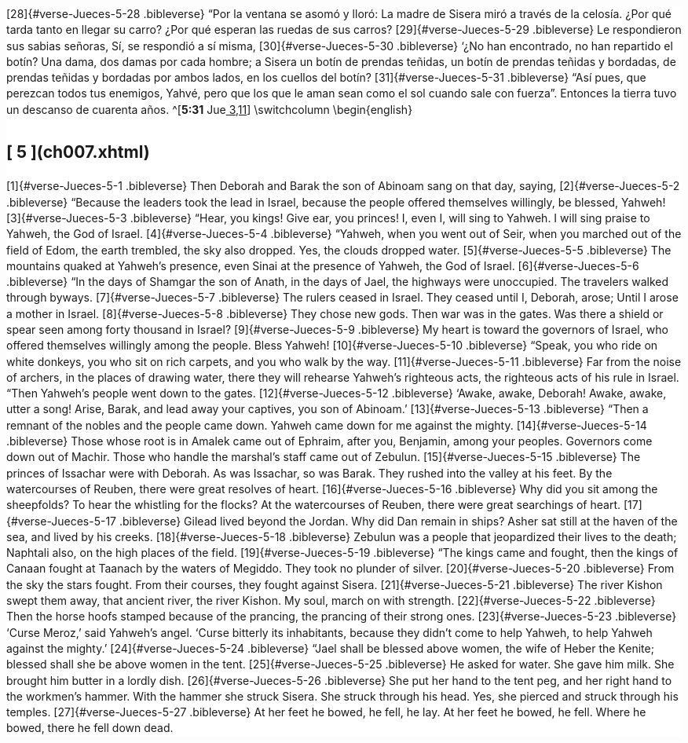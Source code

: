 [28]{#verse-Jueces-5-28 .bibleverse} “Por la ventana se asomó y lloró: La madre de Sisera miró a través de la celosía. ¿Por qué tarda tanto en llegar su carro? ¿Por qué esperan las ruedas de sus carros? [29]{#verse-Jueces-5-29 .bibleverse} Le respondieron sus sabias señoras, Sí, se respondió a sí misma, [30]{#verse-Jueces-5-30 .bibleverse} ‘¿No han encontrado, no han repartido el botín? Una dama, dos damas por cada hombre; a Sisera un botín de prendas teñidas, un botín de prendas teñidas y bordadas, de prendas teñidas y bordadas por ambos lados, en los cuellos del botín?
[31]{#verse-Jueces-5-31 .bibleverse} “Así pues, que perezcan todos tus enemigos, Yahvé, pero que los que le aman sean como el sol cuando sale con fuerza”. Entonces la tierra tuvo un descanso de cuarenta años. ^[**5:31** Jue[ 3,11](ch046.xhtml#verse-1-Corintios-3-11)]
\switchcolumn
\begin{english}

<h2 class="chaptertitle">[&nbsp;5&nbsp;](ch007.xhtml)<span><span id="chapter-Jueces-5"></span></span></h2>

[1]{#verse-Jueces-5-1 .bibleverse} Then Deborah and Barak the son of Abinoam sang on that day, saying, [2]{#verse-Jueces-5-2 .bibleverse} “Because the leaders took the lead in Israel, because the people offered themselves willingly, be blessed, Yahweh! [3]{#verse-Jueces-5-3 .bibleverse} “Hear, you kings! Give ear, you princes! I, even I, will sing to Yahweh. I will sing praise to Yahweh, the God of Israel.
[4]{#verse-Jueces-5-4 .bibleverse} “Yahweh, when you went out of Seir, when you marched out of the field of Edom, the earth trembled, the sky also dropped. Yes, the clouds dropped water. [5]{#verse-Jueces-5-5 .bibleverse} The mountains quaked at Yahweh’s presence, even Sinai at the presence of Yahweh, the God of Israel.
[6]{#verse-Jueces-5-6 .bibleverse} “In the days of Shamgar the son of Anath, in the days of Jael, the highways were unoccupied. The travelers walked through byways. [7]{#verse-Jueces-5-7 .bibleverse} The rulers ceased in Israel. They ceased until I, Deborah, arose; Until I arose a mother in Israel. [8]{#verse-Jueces-5-8 .bibleverse} They chose new gods. Then war was in the gates. Was there a shield or spear seen among forty thousand in Israel?
[9]{#verse-Jueces-5-9 .bibleverse} My heart is toward the governors of Israel, who offered themselves willingly among the people. Bless Yahweh! [10]{#verse-Jueces-5-10 .bibleverse} “Speak, you who ride on white donkeys, you who sit on rich carpets, and you who walk by the way. [11]{#verse-Jueces-5-11 .bibleverse} Far from the noise of archers, in the places of drawing water, there they will rehearse Yahweh’s righteous acts, the righteous acts of his rule in Israel. “Then Yahweh’s people went down to the gates.
[12]{#verse-Jueces-5-12 .bibleverse} ‘Awake, awake, Deborah! Awake, awake, utter a song! Arise, Barak, and lead away your captives, you son of Abinoam.’ [13]{#verse-Jueces-5-13 .bibleverse} “Then a remnant of the nobles and the people came down. Yahweh came down for me against the mighty. [14]{#verse-Jueces-5-14 .bibleverse} Those whose root is in Amalek came out of Ephraim, after you, Benjamin, among your peoples. Governors come down out of Machir. Those who handle the marshal’s staff came out of Zebulun. [15]{#verse-Jueces-5-15 .bibleverse} The princes of Issachar were with Deborah. As was Issachar, so was Barak. They rushed into the valley at his feet. By the watercourses of Reuben, there were great resolves of heart. [16]{#verse-Jueces-5-16 .bibleverse} Why did you sit among the sheepfolds? To hear the whistling for the flocks? At the watercourses of Reuben, there were great searchings of heart. [17]{#verse-Jueces-5-17 .bibleverse} Gilead lived beyond the Jordan. Why did Dan remain in ships? Asher sat still at the haven of the sea, and lived by his creeks. [18]{#verse-Jueces-5-18 .bibleverse} Zebulun was a people that jeopardized their lives to the death; Naphtali also, on the high places of the field.
[19]{#verse-Jueces-5-19 .bibleverse} “The kings came and fought, then the kings of Canaan fought at Taanach by the waters of Megiddo. They took no plunder of silver. [20]{#verse-Jueces-5-20 .bibleverse} From the sky the stars fought. From their courses, they fought against Sisera. [21]{#verse-Jueces-5-21 .bibleverse} The river Kishon swept them away, that ancient river, the river Kishon. My soul, march on with strength. [22]{#verse-Jueces-5-22 .bibleverse} Then the horse hoofs stamped because of the prancing, the prancing of their strong ones. [23]{#verse-Jueces-5-23 .bibleverse} ‘Curse Meroz,’ said Yahweh’s angel. ‘Curse bitterly its inhabitants, because they didn’t come to help Yahweh, to help Yahweh against the mighty.’
[24]{#verse-Jueces-5-24 .bibleverse} “Jael shall be blessed above women, the wife of Heber the Kenite; blessed shall she be above women in the tent. [25]{#verse-Jueces-5-25 .bibleverse} He asked for water. She gave him milk. She brought him butter in a lordly dish. [26]{#verse-Jueces-5-26 .bibleverse} She put her hand to the tent peg, and her right hand to the workmen’s hammer. With the hammer she struck Sisera. She struck through his head. Yes, she pierced and struck through his temples. [27]{#verse-Jueces-5-27 .bibleverse} At her feet he bowed, he fell, he lay. At her feet he bowed, he fell. Where he bowed, there he fell down dead.